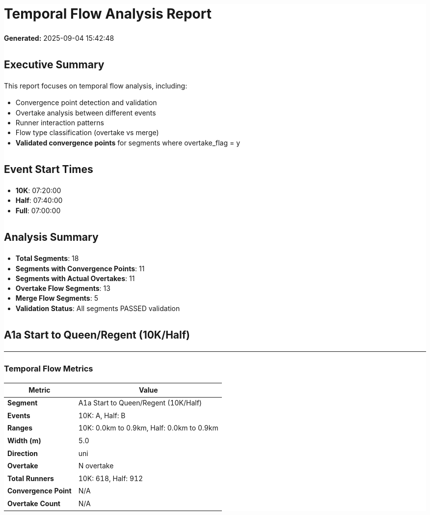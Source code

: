 # Temporal Flow Analysis Report

**Generated:** 2025-09-04 15:42:48

## Executive Summary

This report focuses on temporal flow analysis, including:
- Convergence point detection and validation
- Overtake analysis between different events
- Runner interaction patterns
- Flow type classification (overtake vs merge)
- **Validated convergence points** for segments where overtake_flag = y

## Event Start Times

- **10K**: 07:20:00
- **Half**: 07:40:00
- **Full**: 07:00:00

## Analysis Summary

- **Total Segments**: 18
- **Segments with Convergence Points**: 11
- **Segments with Actual Overtakes**: 11
- **Overtake Flow Segments**: 13
- **Merge Flow Segments**: 5
- **Validation Status**: All segments PASSED validation

## A1a Start to Queen/Regent (10K/Half)
--------------------------------------------------------------------------------

### Temporal Flow Metrics

| Metric | Value |
|--------|-------|
| **Segment** | A1a Start to Queen/Regent (10K/Half) |
| **Events** | 10K: A, Half: B |
| **Ranges** | 10K: 0.0km to 0.9km, Half: 0.0km to 0.9km |
| **Width (m)** | 5.0 |
| **Direction** | uni |
| **Overtake** | N overtake |
| **Total Runners** | 10K: 618, Half: 912 |
| **Convergence Point** | N/A |
| **Overtake Count** | N/A |
